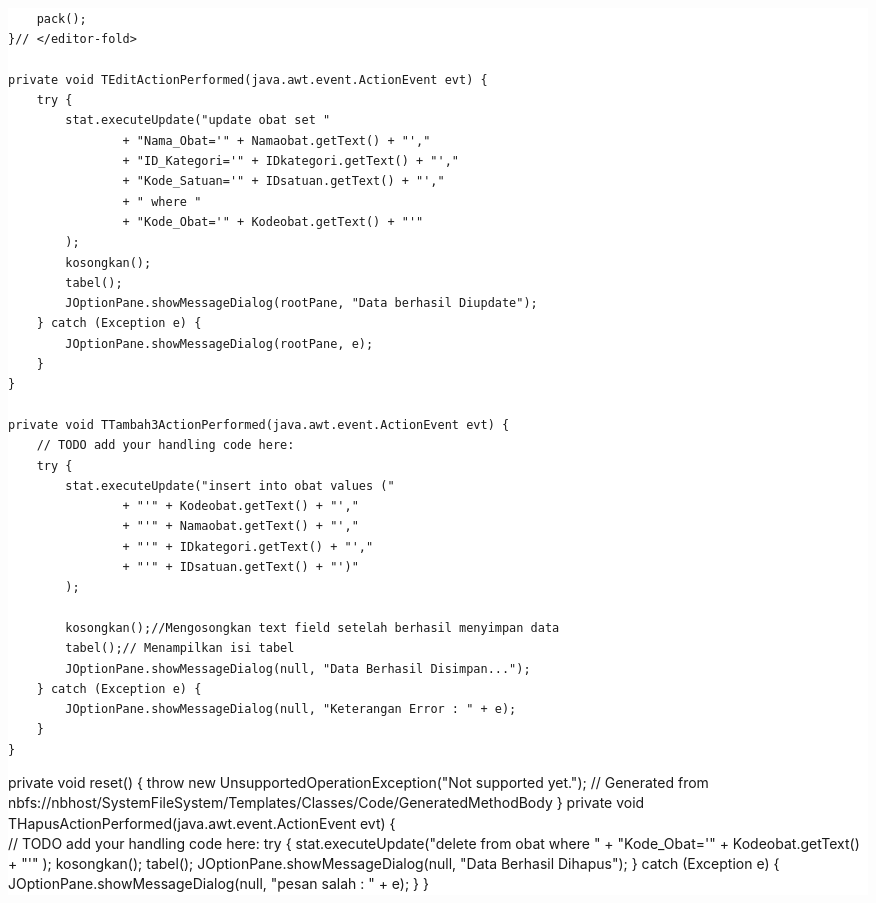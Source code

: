         pack();
    }// </editor-fold>                        

    private void TEditActionPerformed(java.awt.event.ActionEvent evt) {                                      
        try {
            stat.executeUpdate("update obat set "
                    + "Nama_Obat='" + Namaobat.getText() + "',"
                    + "ID_Kategori='" + IDkategori.getText() + "',"
                    + "Kode_Satuan='" + IDsatuan.getText() + "',"
                    + " where "
                    + "Kode_Obat='" + Kodeobat.getText() + "'"
            );
            kosongkan();
            tabel();
            JOptionPane.showMessageDialog(rootPane, "Data berhasil Diupdate");
        } catch (Exception e) {
            JOptionPane.showMessageDialog(rootPane, e);
        }
    }                                     

    private void TTambah3ActionPerformed(java.awt.event.ActionEvent evt) {                                         
        // TODO add your handling code here:
        try {
            stat.executeUpdate("insert into obat values ("
                    + "'" + Kodeobat.getText() + "',"
                    + "'" + Namaobat.getText() + "',"
                    + "'" + IDkategori.getText() + "',"
                    + "'" + IDsatuan.getText() + "')"
            );

            kosongkan();//Mengosongkan text field setelah berhasil menyimpan data
            tabel();// Menampilkan isi tabel
            JOptionPane.showMessageDialog(null, "Data Berhasil Disimpan...");
        } catch (Exception e) {
            JOptionPane.showMessageDialog(null, "Keterangan Error : " + e);
        }
    }                                        
  
 private void reset() {
        throw new UnsupportedOperationException("Not supported yet."); // Generated from nbfs://nbhost/SystemFileSystem/Templates/Classes/Code/GeneratedMethodBody
    }
    private void THapusActionPerformed(java.awt.event.ActionEvent evt) {                                       
        // TODO add your handling code here:
         try {
            stat.executeUpdate("delete from obat where "
                    + "Kode_Obat='" + Kodeobat.getText() + "'"
            );
            kosongkan();
            tabel();
            JOptionPane.showMessageDialog(null, "Data Berhasil Dihapus");
        } catch (Exception e) {
            JOptionPane.showMessageDialog(null, "pesan salah : " + e);
        }
    }                                      
